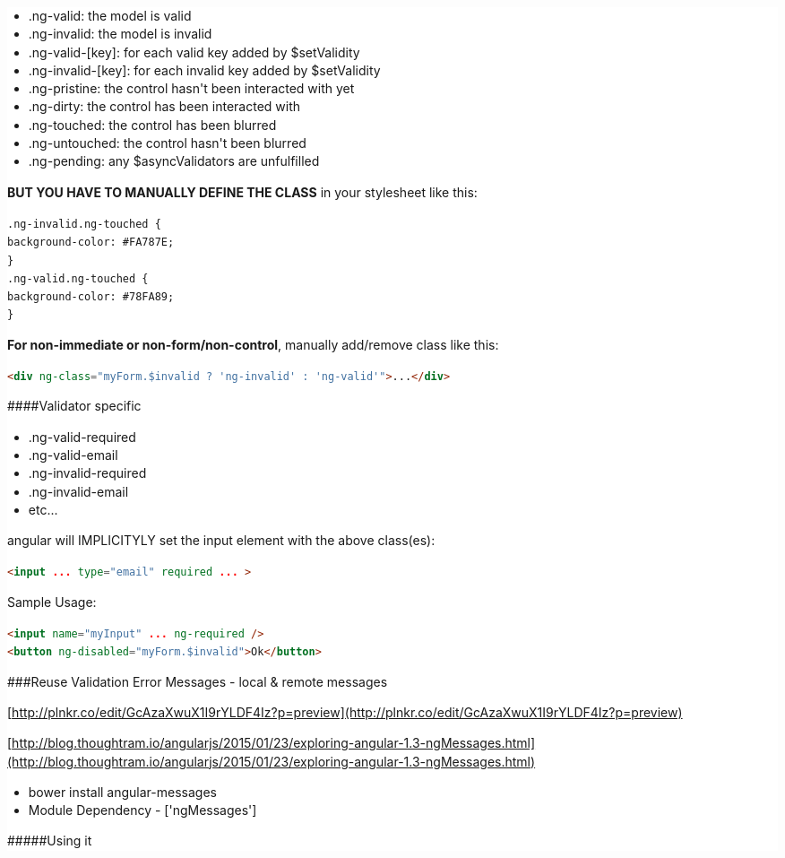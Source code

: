 * .ng-valid: the model is valid
* .ng-invalid: the model is invalid
* .ng-valid-[key]: for each valid key added by $setValidity
* .ng-invalid-[key]: for each invalid key added by $setValidity
* .ng-pristine: the control hasn't been interacted with yet
* .ng-dirty: the control has been interacted with
* .ng-touched: the control has been blurred
* .ng-untouched: the control hasn't been blurred
* .ng-pending: any $asyncValidators are unfulfilled

**BUT YOU HAVE TO MANUALLY DEFINE THE CLASS** in your stylesheet like this:
```html
.ng-invalid.ng-touched {
background-color: #FA787E;
}
.ng-valid.ng-touched {
background-color: #78FA89;
}
```

**For non-immediate or non-form/non-control**, manually add/remove class like this:
```html
<div ng-class="myForm.$invalid ? 'ng-invalid' : 'ng-valid'">...</div>
```

####Validator specific

* .ng-valid-required
* .ng-valid-email
* .ng-invalid-required
* .ng-invalid-email
* etc...

angular will IMPLICITYLY set the input element with the above class(es):

```html
<input ... type="email" required ... >
```

Sample Usage:

```html
<input name="myInput" ... ng-required />
<button ng-disabled="myForm.$invalid">Ok</button>
```

###Reuse Validation Error Messages - local & remote messages

[http://plnkr.co/edit/GcAzaXwuX1I9rYLDF4Iz?p=preview](http://plnkr.co/edit/GcAzaXwuX1I9rYLDF4Iz?p=preview)

[http://blog.thoughtram.io/angularjs/2015/01/23/exploring-angular-1.3-ngMessages.html](http://blog.thoughtram.io/angularjs/2015/01/23/exploring-angular-1.3-ngMessages.html)

* bower install angular-messages
* Module Dependency - ['ngMessages']

#####Using it
